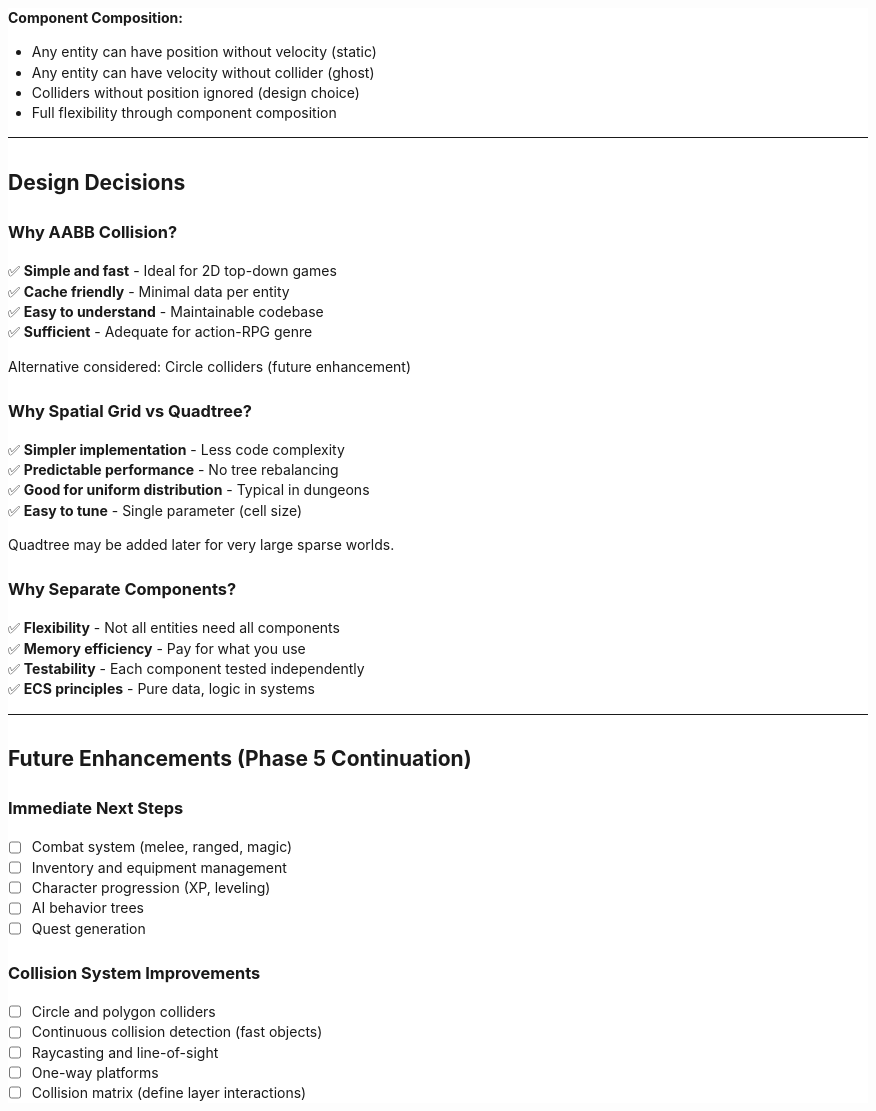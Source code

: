**Component Composition:**
- Any entity can have position without velocity (static)
- Any entity can have velocity without collider (ghost)
- Colliders without position ignored (design choice)
- Full flexibility through component composition

---

## Design Decisions

### Why AABB Collision?

✅ **Simple and fast** - Ideal for 2D top-down games  
✅ **Cache friendly** - Minimal data per entity  
✅ **Easy to understand** - Maintainable codebase  
✅ **Sufficient** - Adequate for action-RPG genre  

Alternative considered: Circle colliders (future enhancement)

### Why Spatial Grid vs Quadtree?

✅ **Simpler implementation** - Less code complexity  
✅ **Predictable performance** - No tree rebalancing  
✅ **Good for uniform distribution** - Typical in dungeons  
✅ **Easy to tune** - Single parameter (cell size)  

Quadtree may be added later for very large sparse worlds.

### Why Separate Components?

✅ **Flexibility** - Not all entities need all components  
✅ **Memory efficiency** - Pay for what you use  
✅ **Testability** - Each component tested independently  
✅ **ECS principles** - Pure data, logic in systems  

---

## Future Enhancements (Phase 5 Continuation)

### Immediate Next Steps

- [ ] Combat system (melee, ranged, magic)
- [ ] Inventory and equipment management
- [ ] Character progression (XP, leveling)
- [ ] AI behavior trees
- [ ] Quest generation

### Collision System Improvements

- [ ] Circle and polygon colliders
- [ ] Continuous collision detection (fast objects)
- [ ] Raycasting and line-of-sight
- [ ] One-way platforms
- [ ] Collision matrix (define layer interactions)
